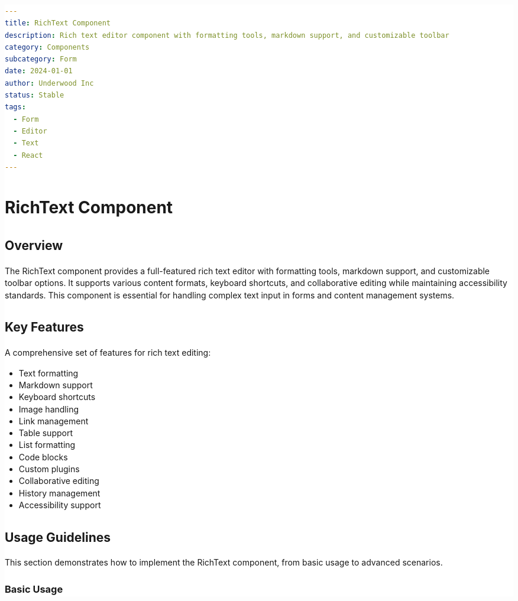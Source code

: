 ```yaml
---
title: RichText Component
description: Rich text editor component with formatting tools, markdown support, and customizable toolbar
category: Components
subcategory: Form
date: 2024-01-01
author: Underwood Inc
status: Stable
tags:
  - Form
  - Editor
  - Text
  - React
---
```


# RichText Component

## Overview

The RichText component provides a full-featured rich text editor with formatting tools, markdown support, and customizable toolbar options. It supports various content formats, keyboard shortcuts, and collaborative editing while maintaining accessibility standards. This component is essential for handling complex text input in forms and content management systems.

## Key Features

A comprehensive set of features for rich text editing:

- Text formatting
- Markdown support
- Keyboard shortcuts
- Image handling
- Link management
- Table support
- List formatting
- Code blocks
- Custom plugins
- Collaborative editing
- History management
- Accessibility support

## Usage Guidelines

This section demonstrates how to implement the RichText component, from basic usage to advanced scenarios.

### Basic Usage
